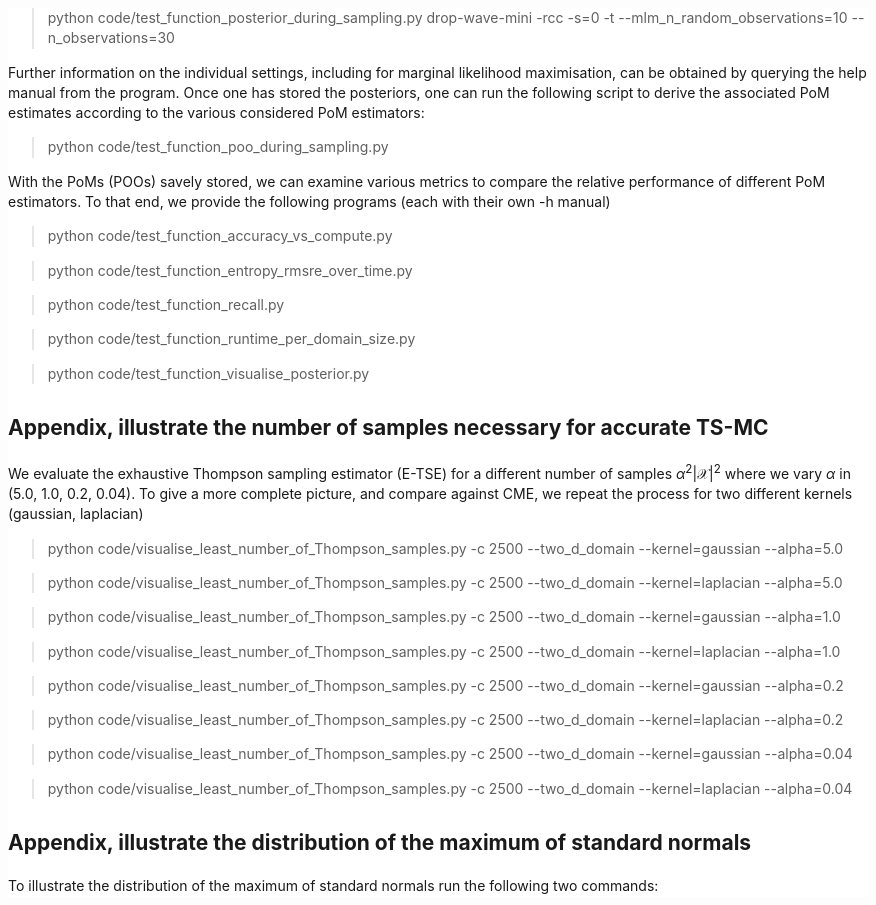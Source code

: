 > python code/test_function_posterior_during_sampling.py drop-wave-mini -rcc -s=0 -t --mlm_n_random_observations=10 --n_observations=30

Further information on the individual settings, including for marginal likelihood maximisation, can be obtained by querying the help manual from the program. Once one has stored the posteriors, one can run the following script to derive the associated PoM estimates according to the various considered PoM estimators:

> python code/test_function_poo_during_sampling.py

With the PoMs (POOs) savely stored, we can examine various metrics to compare the relative performance of different PoM estimators. To that end, we provide the following programs (each with their own -h manual)

> python code/test_function_accuracy_vs_compute.py

> python code/test_function_entropy_rmsre_over_time.py

> python code/test_function_recall.py

> python code/test_function_runtime_per_domain_size.py

> python code/test_function_visualise_posterior.py

## Appendix, illustrate the number of samples necessary for accurate TS-MC

We evaluate the exhaustive Thompson sampling estimator (E-TSE) for a different number of samples $\alpha^2 | \mathcal X |^2$ where we vary $\alpha$ in (5.0, 1.0, 0.2, 0.04). To give a more complete picture, and compare against CME, we repeat the process for two different kernels (gaussian, laplacian)

> python code/visualise_least_number_of_Thompson_samples.py -c 2500 --two_d_domain --kernel=gaussian --alpha=5.0

> python code/visualise_least_number_of_Thompson_samples.py -c 2500 --two_d_domain --kernel=laplacian --alpha=5.0


> python code/visualise_least_number_of_Thompson_samples.py -c 2500 --two_d_domain --kernel=gaussian --alpha=1.0

> python code/visualise_least_number_of_Thompson_samples.py -c 2500 --two_d_domain --kernel=laplacian --alpha=1.0


> python code/visualise_least_number_of_Thompson_samples.py -c 2500 --two_d_domain --kernel=gaussian --alpha=0.2

> python code/visualise_least_number_of_Thompson_samples.py -c 2500 --two_d_domain --kernel=laplacian --alpha=0.2


> python code/visualise_least_number_of_Thompson_samples.py -c 2500 --two_d_domain --kernel=gaussian --alpha=0.04

> python code/visualise_least_number_of_Thompson_samples.py -c 2500 --two_d_domain --kernel=laplacian --alpha=0.04

## Appendix, illustrate the distribution of the maximum of standard normals
To illustrate the distribution of the maximum of standard normals run the following two commands:
